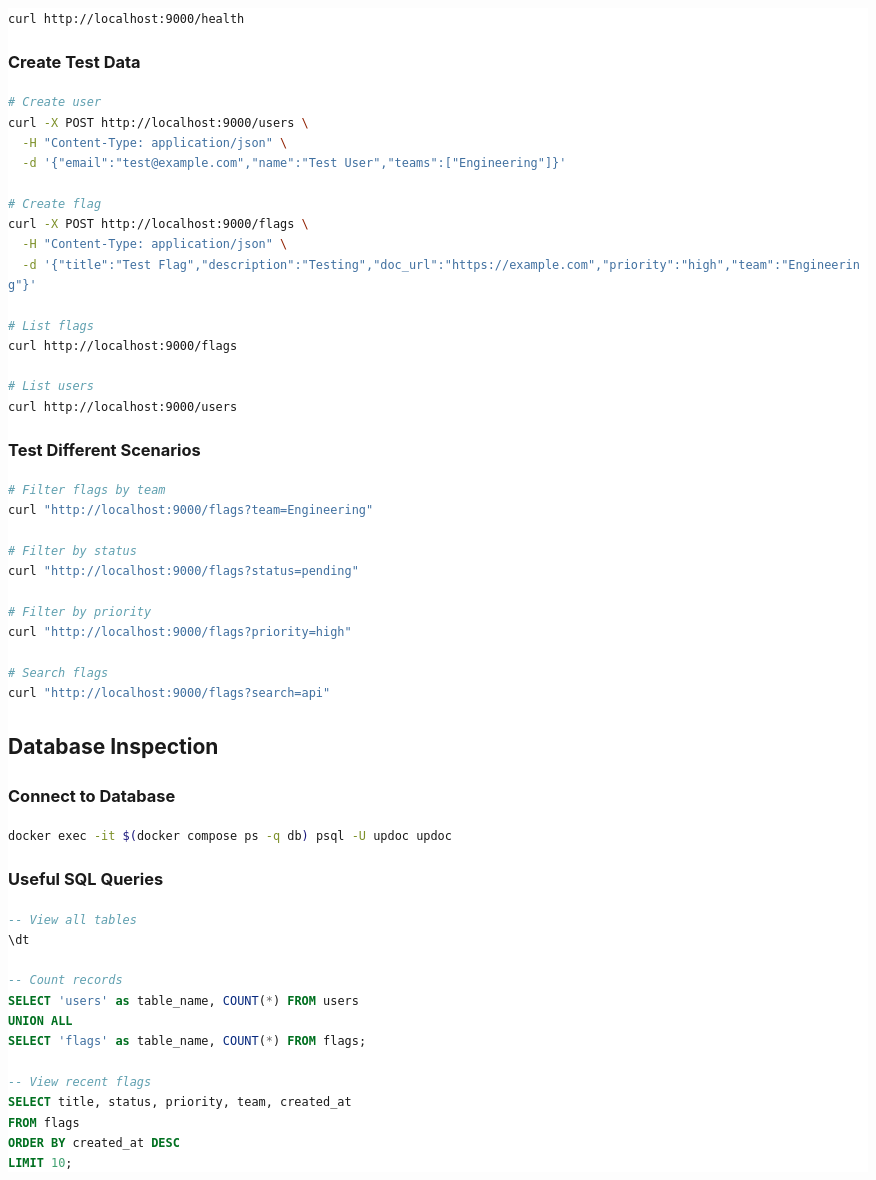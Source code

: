 ```bash
curl http://localhost:9000/health
```

### **Create Test Data**

```bash
# Create user
curl -X POST http://localhost:9000/users \
  -H "Content-Type: application/json" \
  -d '{"email":"test@example.com","name":"Test User","teams":["Engineering"]}'

# Create flag
curl -X POST http://localhost:9000/flags \
  -H "Content-Type: application/json" \
  -d '{"title":"Test Flag","description":"Testing","doc_url":"https://example.com","priority":"high","team":"Engineering"}'

# List flags
curl http://localhost:9000/flags

# List users
curl http://localhost:9000/users
```

### **Test Different Scenarios**

```bash
# Filter flags by team
curl "http://localhost:9000/flags?team=Engineering"

# Filter by status
curl "http://localhost:9000/flags?status=pending"

# Filter by priority
curl "http://localhost:9000/flags?priority=high"

# Search flags
curl "http://localhost:9000/flags?search=api"
```

## **Database Inspection**

### **Connect to Database**

```bash
docker exec -it $(docker compose ps -q db) psql -U updoc updoc
```

### **Useful SQL Queries**

```sql
-- View all tables
\dt

-- Count records
SELECT 'users' as table_name, COUNT(*) FROM users
UNION ALL
SELECT 'flags' as table_name, COUNT(*) FROM flags;

-- View recent flags
SELECT title, status, priority, team, created_at
FROM flags
ORDER BY created_at DESC
LIMIT 10;
```